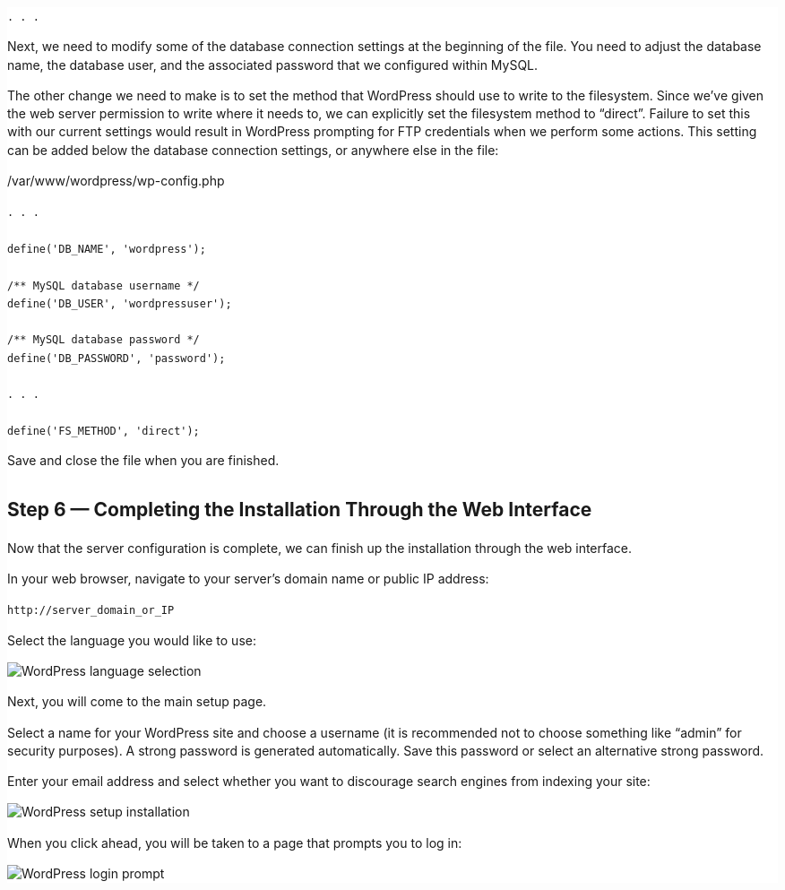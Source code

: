     . . .

Next, we need to modify some of the database connection settings at the beginning of the file. You need to adjust the database name, the database user, and the associated password that we configured within MySQL.

The other change we need to make is to set the method that WordPress should use to write to the filesystem. Since we’ve given the web server permission to write where it needs to, we can explicitly set the filesystem method to “direct”. Failure to set this with our current settings would result in WordPress prompting for FTP credentials when we perform some actions. This setting can be added below the database connection settings, or anywhere else in the file:

/var/www/wordpress/wp-config.php

    . . .
    
    define('DB_NAME', 'wordpress');
    
    /** MySQL database username */
    define('DB_USER', 'wordpressuser');
    
    /** MySQL database password */
    define('DB_PASSWORD', 'password');
    
    . . .
    
    define('FS_METHOD', 'direct');

Save and close the file when you are finished.

## Step 6 — Completing the Installation Through the Web Interface

Now that the server configuration is complete, we can finish up the installation through the web interface.

In your web browser, navigate to your server’s domain name or public IP address:

    http://server_domain_or_IP

Select the language you would like to use:

![WordPress language selection](https://raw.githubusercontent.com/opendocs-md/do-tutorials-images/master/img/wordpress_lemp_1604/language_selection.png)

Next, you will come to the main setup page.

Select a name for your WordPress site and choose a username (it is recommended not to choose something like “admin” for security purposes). A strong password is generated automatically. Save this password or select an alternative strong password.

Enter your email address and select whether you want to discourage search engines from indexing your site:

![WordPress setup installation](https://raw.githubusercontent.com/opendocs-md/do-tutorials-images/master/img/wordpress_lemp_1604/setup_installation.png)

When you click ahead, you will be taken to a page that prompts you to log in:

![WordPress login prompt](https://raw.githubusercontent.com/opendocs-md/do-tutorials-images/master/img/wordpress_lemp_1604/login_prompt.png)
